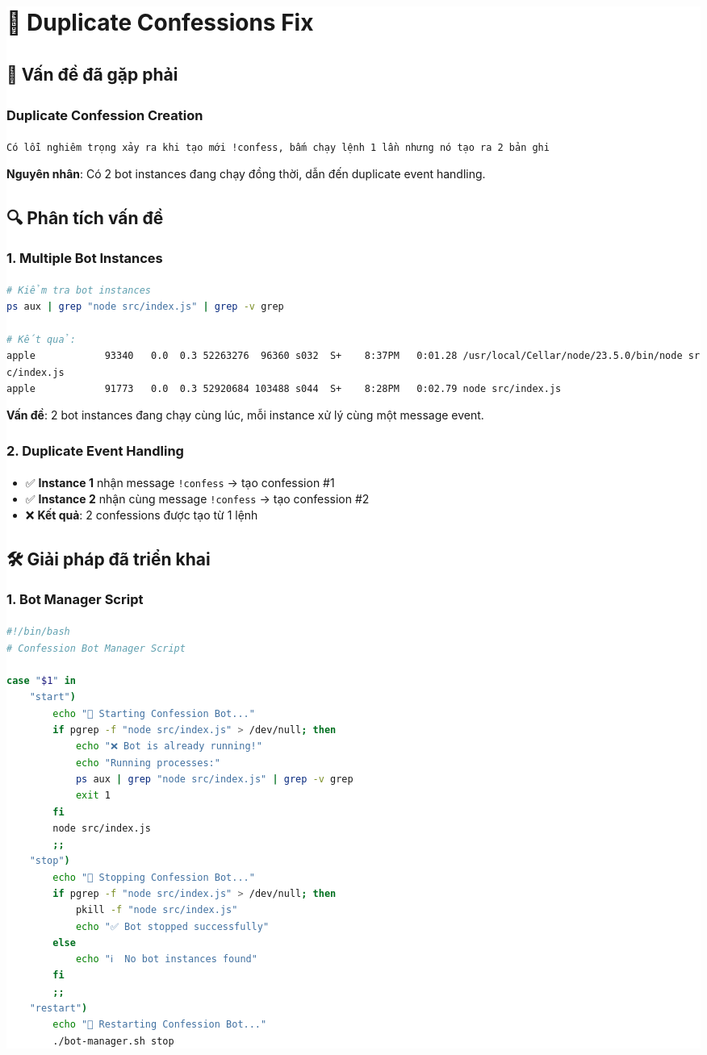 # 🔧 Duplicate Confessions Fix

## 🐛 Vấn đề đã gặp phải

### **Duplicate Confession Creation**
```
Có lỗi nghiêm trọng xảy ra khi tạo mới !confess, bấm chạy lệnh 1 lần nhưng nó tạo ra 2 bản ghi
```

**Nguyên nhân**: Có 2 bot instances đang chạy đồng thời, dẫn đến duplicate event handling.

## 🔍 Phân tích vấn đề

### 1. **Multiple Bot Instances**
```bash
# Kiểm tra bot instances
ps aux | grep "node src/index.js" | grep -v grep

# Kết quả:
apple            93340   0.0  0.3 52263276  96360 s032  S+    8:37PM   0:01.28 /usr/local/Cellar/node/23.5.0/bin/node src/index.js
apple            91773   0.0  0.3 52920684 103488 s044  S+    8:28PM   0:02.79 node src/index.js
```

**Vấn đề**: 2 bot instances đang chạy cùng lúc, mỗi instance xử lý cùng một message event.

### 2. **Duplicate Event Handling**
- ✅ **Instance 1** nhận message `!confess` → tạo confession #1
- ✅ **Instance 2** nhận cùng message `!confess` → tạo confession #2
- ❌ **Kết quả**: 2 confessions được tạo từ 1 lệnh

## 🛠️ Giải pháp đã triển khai

### 1. **Bot Manager Script**
```bash
#!/bin/bash
# Confession Bot Manager Script

case "$1" in
    "start")
        echo "🚀 Starting Confession Bot..."
        if pgrep -f "node src/index.js" > /dev/null; then
            echo "❌ Bot is already running!"
            echo "Running processes:"
            ps aux | grep "node src/index.js" | grep -v grep
            exit 1
        fi
        node src/index.js
        ;;
    "stop")
        echo "🛑 Stopping Confession Bot..."
        if pgrep -f "node src/index.js" > /dev/null; then
            pkill -f "node src/index.js"
            echo "✅ Bot stopped successfully"
        else
            echo "ℹ️  No bot instances found"
        fi
        ;;
    "restart")
        echo "🔄 Restarting Confession Bot..."
        ./bot-manager.sh stop
```